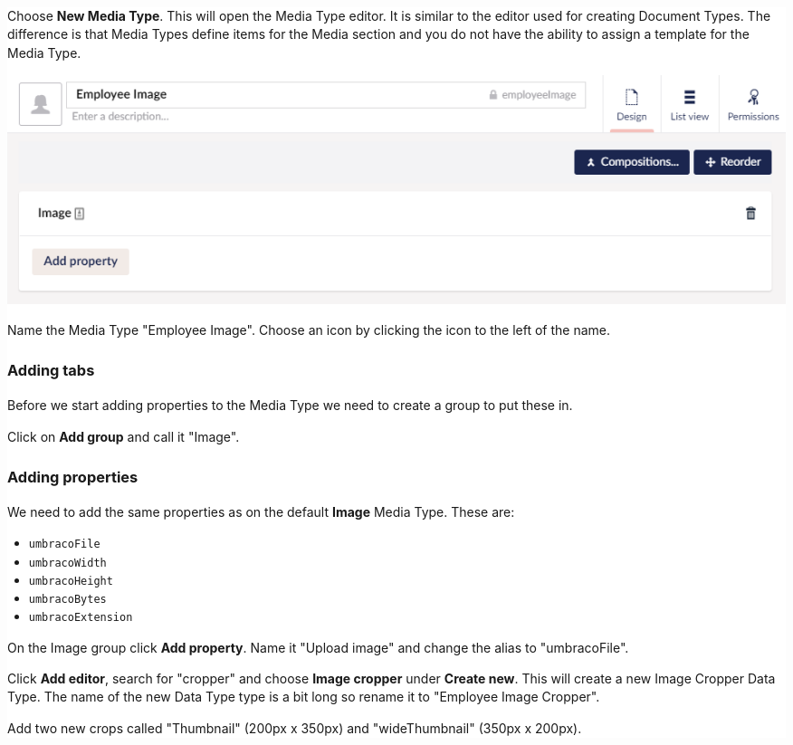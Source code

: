 Choose __New Media Type__. This will open the Media Type editor. It is similar to the editor used for creating Document Types. The difference is that Media Types define items for the Media section and you do not have the ability to assign a template for the Media Type.

![Creating a Media Type](images/create-new-media-type.png)

Name the Media Type "Employee Image". Choose an icon by clicking the icon to the left of the name.

### Adding tabs

Before we start adding properties to the Media Type we need to create a group to put these in.

Click on __Add group__ and call it "Image".

### Adding properties

We need to add the same properties as on the default __Image__ Media Type. These are:

- `umbracoFile`
- `umbracoWidth`
- `umbracoHeight`
- `umbracoBytes`
- `umbracoExtension`

On the Image group click __Add property__. Name it "Upload image" and change the alias to "umbracoFile".

Click __Add editor__, search for "cropper" and choose __Image cropper__ under __Create new__. This will create a new Image Cropper Data Type. The name of the new Data Type type is a bit long so rename it to "Employee Image Cropper".

Add two new crops called "Thumbnail" (200px x 350px) and "wideThumbnail" (350px x 200px).
